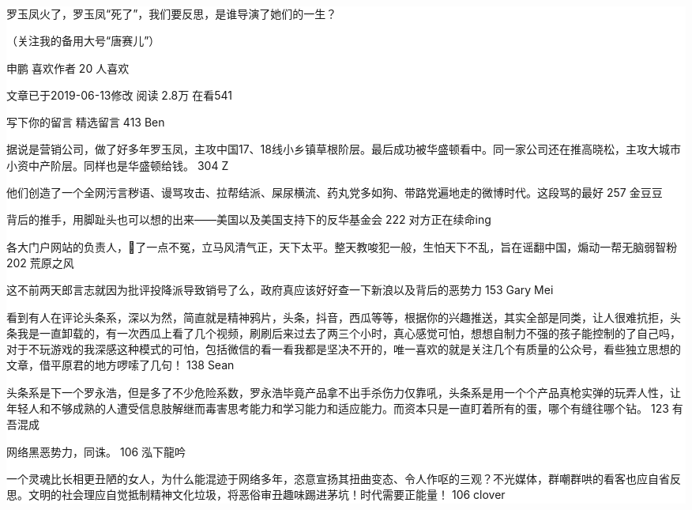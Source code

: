 罗玉凤火了，罗玉凤“死了”，我们要反思，是谁导演了她们的一生？




（关注我的备用大号“唐赛儿”）




申鹏
喜欢作者
20 人喜欢

文章已于2019-06-13修改
阅读 2.8万
 在看541

写下你的留言
精选留言
 413
Ben

 据说是营销公司，做了好多年罗玉凤，主攻中国17、18线小乡镇草根阶层。最后成功被华盛顿看中。同一家公司还在推高晓松，主攻大城市小资中产阶层。同样也是华盛顿给钱。
 304
Z

 他们创造了一个全网污言秽语、谩骂攻击、拉帮结派、屎尿横流、药丸党多如狗、带路党遍地走的微博时代。这段骂的最好
 257
金豆豆

 背后的推手，用脚趾头也可以想的出来——美国以及美国支持下的反华基金会
 222
对方正在续命ing

 各大门户网站的负责人，🔫了一点不冤，立马风清气正，天下太平。整天教唆犯一般，生怕天下不乱，旨在谣翻中国，煽动一帮无脑弱智粉
 202
荒原之风

 这不前两天郎言志就因为批评投降派导致销号了么，政府真应该好好查一下新浪以及背后的恶势力
 153
Gary Mei

 看到有人在评论头条系，深以为然，简直就是精神鸦片，头条，抖音，西瓜等等，根据你的兴趣推送，其实全部是同类，让人很难抗拒，头条我是一直卸载的，有一次西瓜上看了几个视频，刷刷后来过去了两三个小时，真心感觉可怕，想想自制力不强的孩子能控制的了自己吗，对于不玩游戏的我深感这种模式的可怕，包括微信的看一看我都是坚决不开的，唯一喜欢的就是关注几个有质量的公众号，看些独立思想的文章，借平原君的地方啰嗦了几句！
 138
Sean

 头条系是下一个罗永浩，但是多了不少危险系数，罗永浩毕竟产品拿不出手杀伤力仅靠吼，头条系是用一个个产品真枪实弹的玩弄人性，让年轻人和不够成熟的人遭受信息肢解继而毒害思考能力和学习能力和适应能力。而资本只是一直盯着所有的蛋，哪个有缝往哪个钻。
 123
有吾混成

 网络黑恶势力，同诛。
 106
泓下龍吟

 一个灵魂比长相更丑陋的女人，为什么能混迹于网络多年，恣意宣扬其扭曲变态、令人作呕的三观？不光媒体，群嘲群哄的看客也应自省反思。文明的社会理应自觉抵制精神文化垃圾，将恶俗审丑趣味踢进茅坑！时代需要正能量！
 106
clover
